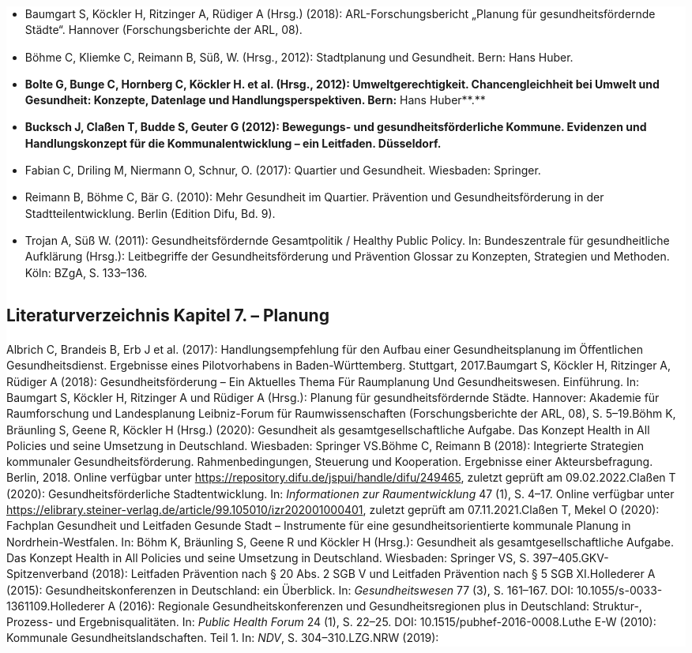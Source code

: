   - Baumgart S, Köckler H, Ritzinger A, Rüdiger A (Hrsg.) (2018):
    ARL-Forschungsbericht „Planung für gesundheitsfördernde Städte“.
    Hannover (Forschungsberichte der ARL, 08).

  - Böhme C, Kliemke C, Reimann B, Süß, W. (Hrsg., 2012): Stadtplanung
    und Gesundheit. Bern: Hans Huber.

  - **Bolte G, Bunge C, Hornberg C, Köckler H. et al. (Hrsg., 2012):
    Umweltgerechtigkeit. Chancengleichheit bei Umwelt und Gesundheit:
    Konzepte, Datenlage und Handlungsperspektiven. Bern:** Hans
    Huber**.**

  - **Bucksch J, Claßen T, Budde S, Geuter G (2012): Bewegungs- und
    gesundheitsförderliche Kommune. Evidenzen und Handlungskonzept für
    die Kommunalentwicklung – ein Leitfaden. Düsseldorf.**

  - Fabian C, Driling M, Niermann O, Schnur, O. (2017): Quartier und
    Gesundheit. Wiesbaden: Springer.

  - Reimann B, Böhme C, Bär G. (2010): Mehr Gesundheit im Quartier.
    Prävention und Gesundheitsförderung in der Stadtteilentwicklung.
    Berlin (Edition Difu, Bd. 9).

  - Trojan A, Süß W. (2011): Gesundheitsfördernde Gesamtpolitik /
    Healthy Public Policy. In: Bundeszentrale für gesundheitliche
    Aufklärung (Hrsg.): Leitbegriffe der Gesundheitsförderung und
    Prävention Glossar zu Konzepten, Strategien und Methoden. Köln:
    BZgA, S. 133–136.

## Literaturverzeichnis Kapitel 7. – Planung

Albrich C, Brandeis B, Erb J et al. (2017): Handlungsempfehlung für den
Aufbau einer Gesundheitsplanung im Öffentlichen Gesundheitsdienst.
Ergebnisse eines Pilotvorhabens in Baden-Württemberg. Stuttgart,
2017.Baumgart S, Köckler H, Ritzinger A, Rüdiger A (2018):
Gesundheitsförderung – Ein Aktuelles Thema Für Raumplanung Und
Gesundheitswesen. Einführung. In: Baumgart S, Köckler H, Ritzinger A und
Rüdiger A (Hrsg.): Planung für gesundheitsfördernde Städte. Hannover:
Akademie für Raumforschung und Landesplanung Leibniz-Forum für
Raumwissenschaften (Forschungsberichte der ARL, 08), S. 5–19.Böhm K,
Bräunling S, Geene R, Köckler H (Hrsg.) (2020): Gesundheit als
gesamtgesellschaftliche Aufgabe. Das Konzept Health in All Policies und
seine Umsetzung in Deutschland. Wiesbaden: Springer VS.Böhme C, Reimann
B (2018): Integrierte Strategien kommunaler Gesundheitsförderung.
Rahmenbedingungen, Steuerung und Kooperation. Ergebnisse einer
Akteursbefragung. Berlin, 2018. Online verfügbar unter
https://repository.difu.de/jspui/handle/difu/249465, zuletzt geprüft am
09.02.2022.Claßen T (2020): Gesundheitsförderliche Stadtentwicklung. In:
*Informationen zur Raumentwicklung* 47 (1), S. 4–17. Online verfügbar
unter
https://elibrary.steiner-verlag.de/article/99.105010/izr202001000401,
zuletzt geprüft am 07.11.2021.Claßen T, Mekel O (2020): Fachplan
Gesundheit und Leitfaden Gesunde Stadt – Instrumente für eine
gesundheitsorientierte kommunale Planung in Nordrhein-Westfalen. In:
Böhm K, Bräunling S, Geene R und Köckler H (Hrsg.): Gesundheit als
gesamtgesellschaftliche Aufgabe. Das Konzept Health in All Policies und
seine Umsetzung in Deutschland. Wiesbaden: Springer VS, S.
397–405.GKV-Spitzenverband (2018): Leitfaden Prävention nach § 20 Abs.
2 SGB V und Leitfaden Prävention nach § 5 SGB XI.Hollederer A (2015):
Gesundheitskonferenzen in Deutschland: ein Überblick. In:
*Gesundheitswesen* 77 (3), S. 161–167. DOI:
10.1055/s-0033-1361109.Hollederer A (2016): Regionale
Gesundheitskonferenzen und Gesundheitsregionen plus in Deutschland:
Struktur-, Prozess- und Ergebnisqualitäten. In: *Public Health Forum* 24
(1), S. 22–25. DOI: 10.1515/pubhef-2016-0008.Luthe E-W (2010): Kommunale
Gesundheitslandschaften. Teil 1. In: *NDV*, S. 304–310.LZG.NRW (2019):